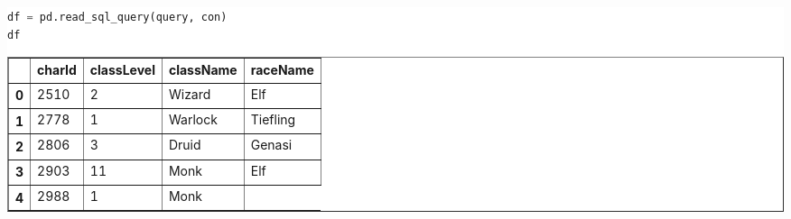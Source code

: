 
```python
df = pd.read_sql_query(query, con)
df
```




<div>
<style scoped>
    .dataframe tbody tr th:only-of-type {
        vertical-align: middle;
    }

    .dataframe tbody tr th {
        vertical-align: top;
    }

    .dataframe thead th {
        text-align: right;
    }
</style>
<table border="1" class="dataframe">
  <thead>
    <tr style="text-align: right;">
      <th></th>
      <th>charId</th>
      <th>classLevel</th>
      <th>className</th>
      <th>raceName</th>
    </tr>
  </thead>
  <tbody>
    <tr>
      <th>0</th>
      <td>2510</td>
      <td>2</td>
      <td>Wizard</td>
      <td>Elf</td>
    </tr>
    <tr>
      <th>1</th>
      <td>2778</td>
      <td>1</td>
      <td>Warlock</td>
      <td>Tiefling</td>
    </tr>
    <tr>
      <th>2</th>
      <td>2806</td>
      <td>3</td>
      <td>Druid</td>
      <td>Genasi</td>
    </tr>
    <tr>
      <th>3</th>
      <td>2903</td>
      <td>11</td>
      <td>Monk</td>
      <td>Elf</td>
    </tr>
    <tr>
      <th>4</th>
      <td>2988</td>
      <td>1</td>
      <td>Monk</td>